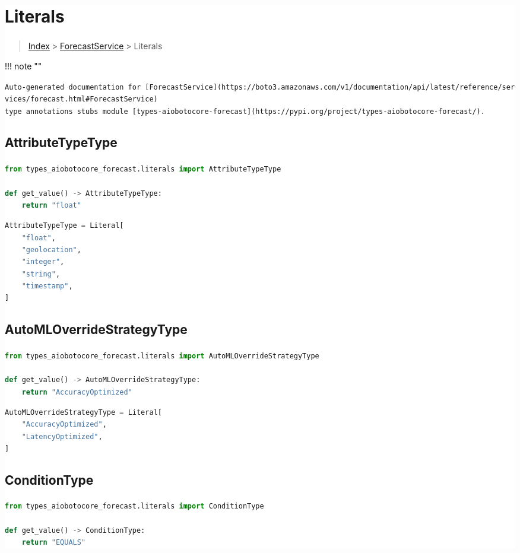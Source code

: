 # Literals

> [Index](../README.md) > [ForecastService](./README.md) > Literals

!!! note ""

    Auto-generated documentation for [ForecastService](https://boto3.amazonaws.com/v1/documentation/api/latest/reference/services/forecast.html#ForecastService)
    type annotations stubs module [types-aiobotocore-forecast](https://pypi.org/project/types-aiobotocore-forecast/).

## AttributeTypeType

```python title="Usage Example"
from types_aiobotocore_forecast.literals import AttributeTypeType

def get_value() -> AttributeTypeType:
    return "float"
```

```python title="Definition"
AttributeTypeType = Literal[
    "float",
    "geolocation",
    "integer",
    "string",
    "timestamp",
]
```
## AutoMLOverrideStrategyType

```python title="Usage Example"
from types_aiobotocore_forecast.literals import AutoMLOverrideStrategyType

def get_value() -> AutoMLOverrideStrategyType:
    return "AccuracyOptimized"
```

```python title="Definition"
AutoMLOverrideStrategyType = Literal[
    "AccuracyOptimized",
    "LatencyOptimized",
]
```
## ConditionType

```python title="Usage Example"
from types_aiobotocore_forecast.literals import ConditionType

def get_value() -> ConditionType:
    return "EQUALS"
```

